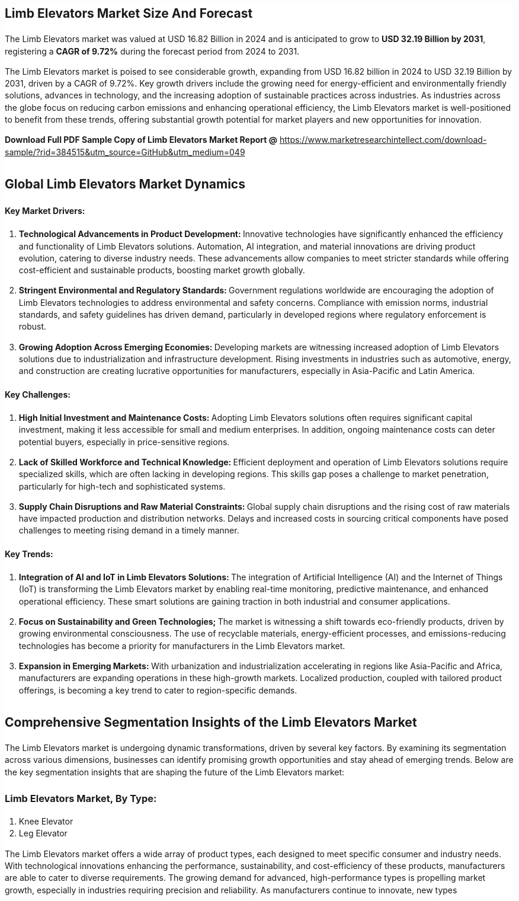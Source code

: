 <h2>Limb Elevators Market Size And Forecast</h2><p>The Limb Elevators market was valued at USD 16.82 Billion in 2024 and is anticipated to grow to <strong>USD 32.19 Billion by 2031</strong>, registering a <strong>CAGR of 9.72%</strong> during the forecast period from 2024 to 2031.</p><p>The Limb Elevators market is poised to see considerable growth, expanding from USD 16.82 billion in 2024 to USD 32.19 Billion by 2031, driven by a CAGR of 9.72%. Key growth drivers include the growing need for energy-efficient and environmentally friendly solutions, advances in technology, and the increasing adoption of sustainable practices across industries. As industries across the globe focus on reducing carbon emissions and enhancing operational efficiency, the Limb Elevators market is well-positioned to benefit from these trends, offering substantial growth potential for market players and new opportunities for innovation.</p><p><strong>Download Full PDF Sample Copy of Limb Elevators Market Report @</strong>&nbsp;<a href="https://www.marketresearchintellect.com/download-sample/?rid=384515&amp;utm_source=GitHub&amp;utm_medium=049">https://www.marketresearchintellect.com/download-sample/?rid=384515&amp;utm_source=GitHub&amp;utm_medium=049</a></p><h2>Global Limb Elevators Market Dynamics</h2><h4><strong>Key Market Drivers:</strong></h4><ol><li><p><strong>Technological Advancements in Product Development:&nbsp;</strong>Innovative technologies have significantly enhanced the efficiency and functionality of Limb Elevators solutions. Automation, AI integration, and material innovations are driving product evolution, catering to diverse industry needs. These advancements allow companies to meet stricter standards while offering cost-efficient and sustainable products, boosting market growth globally.</p></li><li><p><strong>Stringent Environmental and Regulatory Standards:&nbsp;</strong>Government regulations worldwide are encouraging the adoption of Limb Elevators technologies to address environmental and safety concerns. Compliance with emission norms, industrial standards, and safety guidelines has driven demand, particularly in developed regions where regulatory enforcement is robust.</p></li><li><p><strong>Growing Adoption Across Emerging Economies:&nbsp;</strong>Developing markets are witnessing increased adoption of Limb Elevators solutions due to industrialization and infrastructure development. Rising investments in industries such as automotive, energy, and construction are creating lucrative opportunities for manufacturers, especially in Asia-Pacific and Latin America.</p></li></ol><h4><strong>Key Challenges:</strong></h4><ol><li><p><strong>High Initial Investment and Maintenance Costs:&nbsp;</strong>Adopting Limb Elevators solutions often requires significant capital investment, making it less accessible for small and medium enterprises. In addition, ongoing maintenance costs can deter potential buyers, especially in price-sensitive regions.</p></li><li><p><strong>Lack of Skilled Workforce and Technical Knowledge:&nbsp;</strong>Efficient deployment and operation of Limb Elevators solutions require specialized skills, which are often lacking in developing regions. This skills gap poses a challenge to market penetration, particularly for high-tech and sophisticated systems.</p></li><li><p><strong>Supply Chain Disruptions and Raw Material Constraints:&nbsp;</strong>Global supply chain disruptions and the rising cost of raw materials have impacted production and distribution networks. Delays and increased costs in sourcing critical components have posed challenges to meeting rising demand in a timely manner.</p></li></ol><h4><strong>Key Trends:</strong></h4><ol><li><p><strong>Integration of AI and IoT in Limb Elevators Solutions:&nbsp;</strong>The integration of Artificial Intelligence (AI) and the Internet of Things (IoT) is transforming the Limb Elevators market by enabling real-time monitoring, predictive maintenance, and enhanced operational efficiency. These smart solutions are gaining traction in both industrial and consumer applications.</p></li><li><p><strong>Focus on Sustainability and Green Technologies;&nbsp;</strong>The market is witnessing a shift towards eco-friendly products, driven by growing environmental consciousness. The use of recyclable materials, energy-efficient processes, and emissions-reducing technologies has become a priority for manufacturers in the Limb Elevators market.</p></li><li><p><strong>Expansion in Emerging Markets:&nbsp;</strong>With urbanization and industrialization accelerating in regions like Asia-Pacific and Africa, manufacturers are expanding operations in these high-growth markets. Localized production, coupled with tailored product offerings, is becoming a key trend to cater to region-specific demands.</p></li></ol><div class="article-main__content" data-test-id="publishing-text-block"><h2>Comprehensive Segmentation Insights of the Limb Elevators Market</h2><p>The Limb Elevators market is undergoing dynamic transformations, driven by several key factors. By examining its segmentation across various dimensions, businesses can identify promising growth opportunities and stay ahead of emerging trends. Below are the key segmentation insights that are shaping the future of the Limb Elevators market:</p><h3><strong>Limb Elevators Market, By Type:<br /></strong></h3><ol><li>Knee Elevator<li> Leg Elevator</li></ol><p>The Limb Elevators market offers a wide array of product types, each designed to meet specific consumer and industry needs. With technological innovations enhancing the performance, sustainability, and cost-efficiency of these products, manufacturers are able to cater to diverse requirements. The growing demand for advanced, high-performance types is propelling market growth, especially in industries requiring precision and reliability. As manufacturers continue to innovate, new types